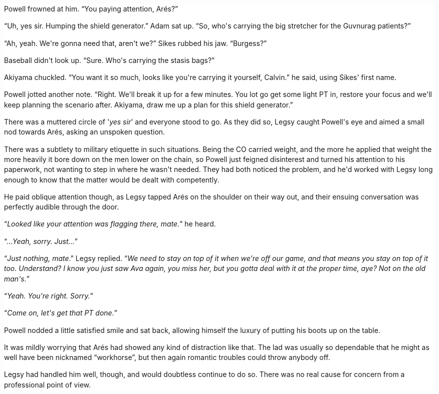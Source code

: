Powell frowned at him. “You paying attention, Arés?”

“Uh, yes sir. Humping the shield generator.” Adam sat up. “So, who's
carrying the big stretcher for the Guvnurag patients?”

“Ah, yeah. We're gonna need that, aren't we?” Sikes rubbed his jaw.
“Burgess?”

Baseball didn't look up. “Sure. Who's carrying the stasis bags?”

Akiyama chuckled. “You want it so much, looks like you're carrying it
yourself, Calvin.” he said, using Sikes' first name.

Powell jotted another note. “Right. We'll break it up for a few minutes.
You lot go get some light PT in, restore your focus and we'll keep
planning the scenario after. Akiyama, draw me up a plan for this shield
generator.”

There was a muttered circle of '*yes sir*' and everyone stood to go. As
they did so, Legsy caught Powell's eye and aimed a small nod towards
Arés, asking an unspoken question.

There was a subtlety to military etiquette in such situations. Being the
CO carried weight, and the more he applied that weight the more heavily
it bore down on the men lower on the chain, so Powell just feigned
disinterest and turned his attention to his paperwork, not wanting to
step in where he wasn't needed. They had both noticed the problem, and
he'd worked with Legsy long enough to know that the matter would be
dealt with competently.

He paid oblique attention though, as Legsy tapped Arés on the shoulder
on their way out, and their ensuing conversation was perfectly audible
through the door.

“*Looked like your attention was flagging there, mate.*” he heard.

“…*Yeah, sorry. Just…*”

“*Just nothing, mate*.” Legsy replied. “*We need to stay on top of it
when we're off our game, and that means you stay on top of it too.
Understand? I know you just saw Ava again, you miss her, but you gotta
deal with it at the proper time, aye? Not on the old man's.*”

“*Yeah. You're right. Sorry.*”

“*Come on, let's get that PT done.*”

Powell nodded a little satisfied smile and sat back, allowing himself
the luxury of putting his boots up on the table.

It was mildly worrying that Arés had showed any kind of distraction like
that. The lad was usually so dependable that he might as well have been
nicknamed “workhorse”, but then again romantic troubles could throw
anybody off.

Legsy had handled him well, though, and would doubtless continue to do
so. There was no real cause for concern from a professional point of
view.
